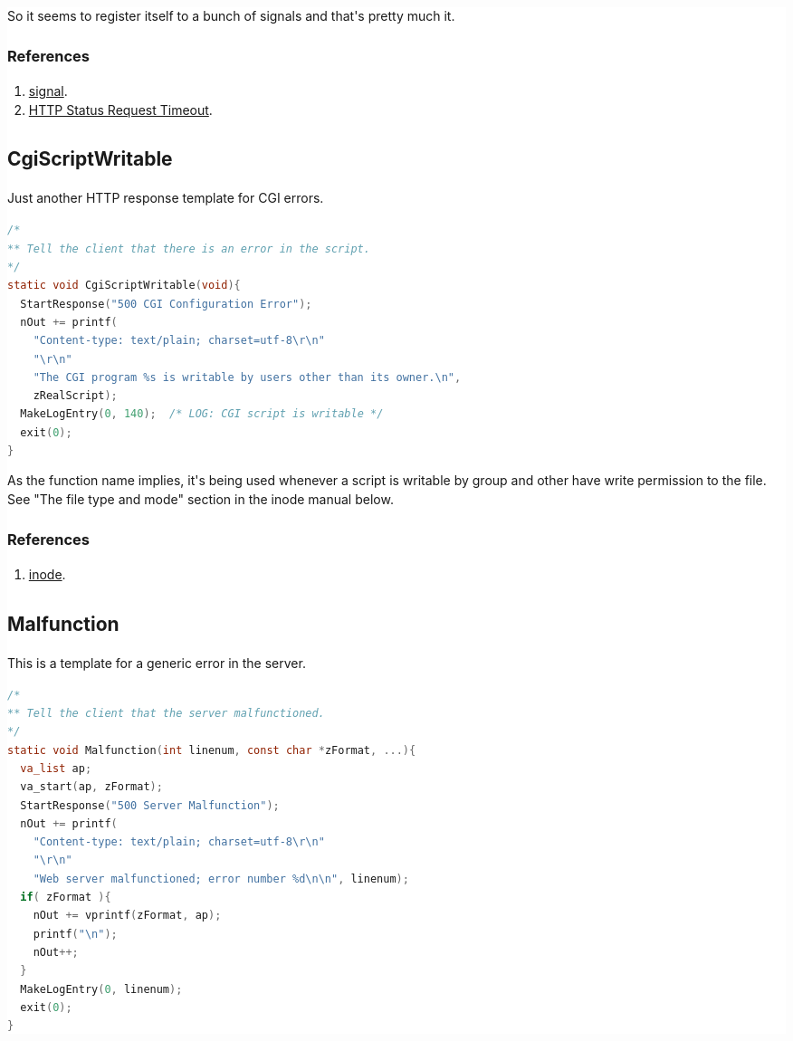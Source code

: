 So it seems to register itself to a bunch of signals and that's pretty much it.

### References

1. [signal](https://man7.org/linux/man-pages/man3/signal.3p.html).
2. [HTTP Status Request Timeout](https://developer.mozilla.org/en-US/docs/Web/HTTP/Status/408).

## CgiScriptWritable

Just another HTTP response template for CGI errors.

```c
/*
** Tell the client that there is an error in the script.
*/
static void CgiScriptWritable(void){
  StartResponse("500 CGI Configuration Error");
  nOut += printf(
    "Content-type: text/plain; charset=utf-8\r\n"
    "\r\n"
    "The CGI program %s is writable by users other than its owner.\n",
    zRealScript);
  MakeLogEntry(0, 140);  /* LOG: CGI script is writable */
  exit(0);
}
```

As the function name implies, it's being used whenever a script is writable by group and other have write permission to the file.
See "The file type and mode" section in the inode manual below.

### References

1. [inode](https://man7.org/linux/man-pages/man7/inode.7.html).

## Malfunction

This is a template for a generic error in the server.

```c
/*
** Tell the client that the server malfunctioned.
*/
static void Malfunction(int linenum, const char *zFormat, ...){
  va_list ap;
  va_start(ap, zFormat);
  StartResponse("500 Server Malfunction");
  nOut += printf(
    "Content-type: text/plain; charset=utf-8\r\n"
    "\r\n"
    "Web server malfunctioned; error number %d\n\n", linenum);
  if( zFormat ){
    nOut += vprintf(zFormat, ap);
    printf("\n");
    nOut++;
  }
  MakeLogEntry(0, linenum);
  exit(0);
}
```
